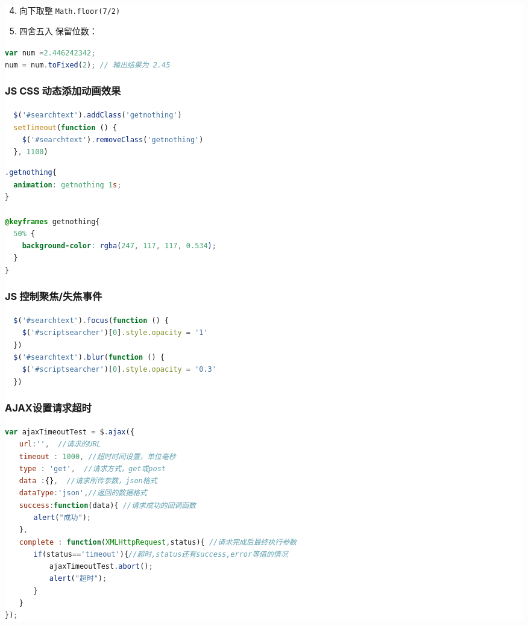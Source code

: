 4. 向下取整 `Math.floor(7/2)`

5. 四舍五入 保留位数：
``` javascript
var num =2.446242342;
num = num.toFixed(2); // 输出结果为 2.45
```


### JS CSS 动态添加动画效果

  

``` javascript
  $('#searchtext').addClass('getnothing')
  setTimeout(function () {
    $('#searchtext').removeClass('getnothing')
  }, 1100)
```

``` css
.getnothing{
  animation: getnothing 1s;
}

@keyframes getnothing{
  50% {
    background-color: rgba(247, 117, 117, 0.534);
  }
}
```


### JS 控制聚焦/失焦事件

  

``` js
  $('#searchtext').focus(function () {
    $('#scriptsearcher')[0].style.opacity = '1'
  })
  $('#searchtext').blur(function () {
    $('#scriptsearcher')[0].style.opacity = '0.3'
  })
```


### AJAX设置请求超时

  

``` js
var ajaxTimeoutTest = $.ajax({
　　url:'',  //请求的URL
　　timeout : 1000, //超时时间设置，单位毫秒
　　type : 'get',  //请求方式，get或post
　　data :{},  //请求所传参数，json格式
　　dataType:'json',//返回的数据格式
　　success:function(data){ //请求成功的回调函数
　　　　alert("成功");
　　},
　　complete : function(XMLHttpRequest,status){ //请求完成后最终执行参数
　　　　if(status=='timeout'){//超时,status还有success,error等值的情况
 　　　　　 ajaxTimeoutTest.abort();
　　　　　  alert("超时");
　　　　}
　　}
});
```
